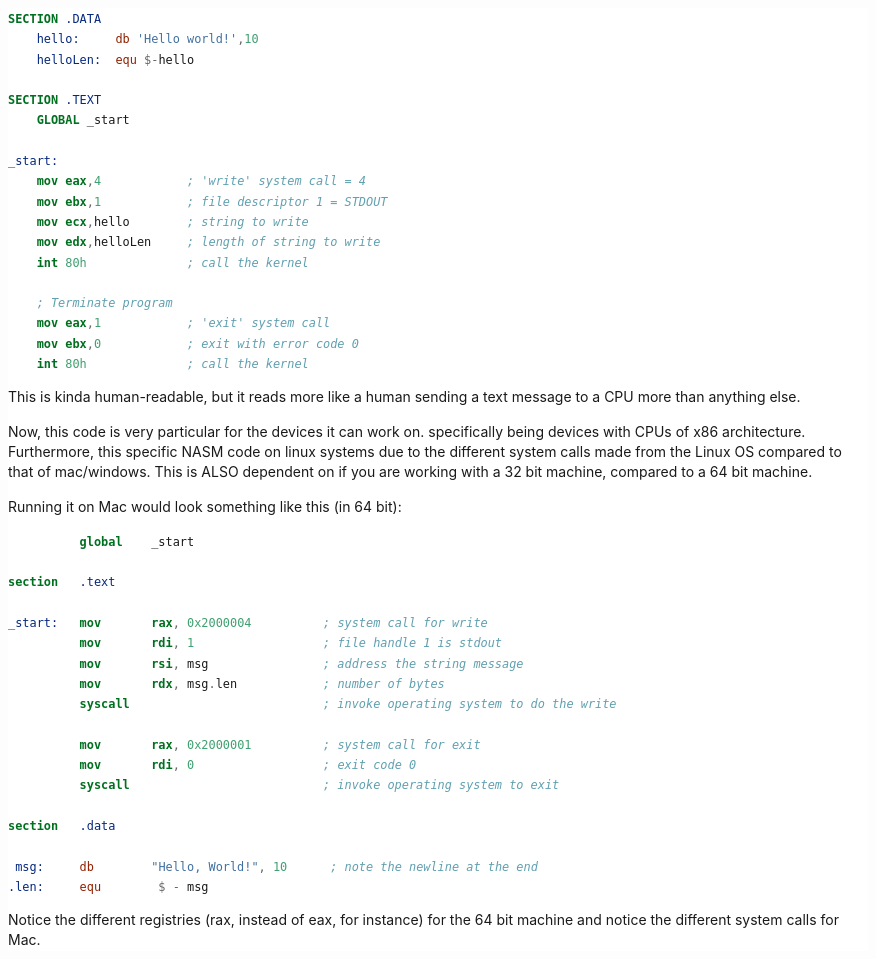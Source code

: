 ```nasm
SECTION .DATA
	hello:     db 'Hello world!',10
	helloLen:  equ $-hello

SECTION .TEXT
	GLOBAL _start 

_start:
	mov eax,4            ; 'write' system call = 4
	mov ebx,1            ; file descriptor 1 = STDOUT
	mov ecx,hello        ; string to write
	mov edx,helloLen     ; length of string to write
	int 80h              ; call the kernel

	; Terminate program
	mov eax,1            ; 'exit' system call
	mov ebx,0            ; exit with error code 0
	int 80h              ; call the kernel
```

This is kinda human-readable, but it reads more like a human sending a text message to a CPU more than anything else.

Now, this code is very particular for the devices it can work on. specifically being
devices with CPUs of x86 architecture. Furthermore, this specific NASM code
on linux systems due to the different system calls made from the Linux OS compared to that of mac/windows.
This is ALSO dependent on if you are working with a 32 bit machine, compared to a 64 bit machine.

Running it on Mac would look something like this (in 64 bit):
```nasm
          global    _start

section   .text

_start:   mov       rax, 0x2000004          ; system call for write
          mov       rdi, 1                  ; file handle 1 is stdout
          mov       rsi, msg                ; address the string message
          mov       rdx, msg.len            ; number of bytes
          syscall                           ; invoke operating system to do the write

          mov       rax, 0x2000001          ; system call for exit
          mov       rdi, 0                  ; exit code 0
          syscall                           ; invoke operating system to exit

section   .data

 msg:     db        "Hello, World!", 10      ; note the newline at the end
.len:     equ        $ - msg
```

Notice the different registries (rax, instead of eax, for instance) for the 64 bit machine
and notice the different system calls for Mac.
